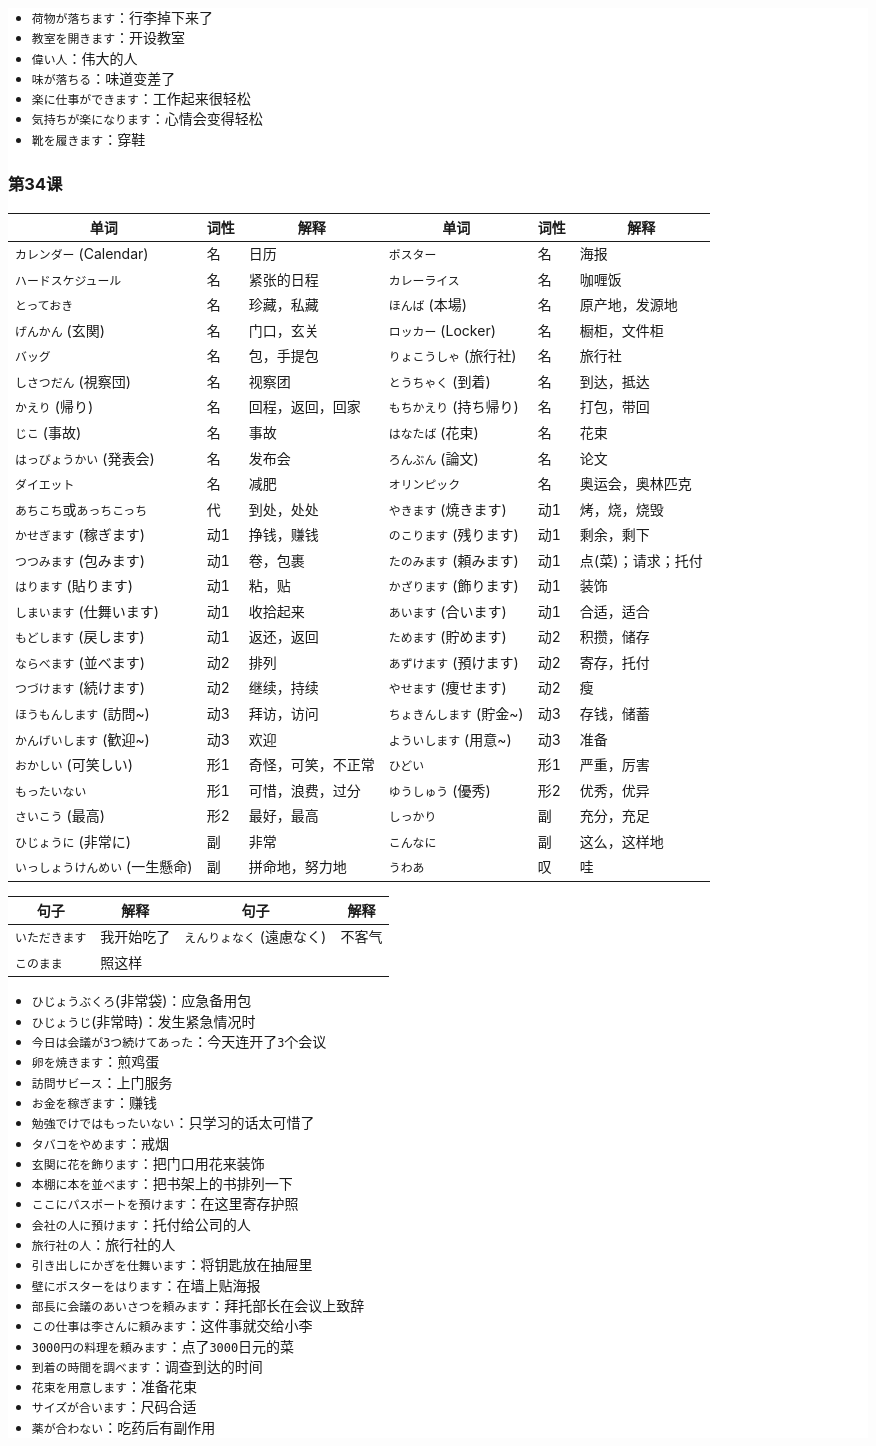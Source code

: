 - `荷物が落ちます`：行李掉下来了
- `教室を開きます`：开设教室
- `偉い人`：伟大的人
- `味が落ちる`：味道变差了
- `楽に仕事ができます`：工作起来很轻松
- `気持ちが楽になります`：心情会变得轻松
- `靴を履きます`：穿鞋

### 第34课

单词                         | 词性  | 解释             | 单词                     | 词性 | 解释
-----------------------------|------|------------------|--------------------------|------|-----
`カレンダー` (Calendar)       | 名   | 日历              | `ポスター`               | 名   | 海报
`ハードスケジュール`           | 名   | 紧张的日程        | `カレーライス`           | 名   | 咖喱饭
`とっておき`                  | 名   | 珍藏，私藏        | `ほんば` (本場)          | 名   | 原产地，发源地
`げんかん` (玄関)             | 名   | 门口，玄关        | `ロッカー` (Locker)      | 名   | 橱柜，文件柜
`バッグ`                      | 名   | 包，手提包        | `りょこうしゃ` (旅行社)  | 名   | 旅行社
`しさつだん` (視察団)          | 名   | 视察团            | `とうちゃく` (到着)     | 名   | 到达，抵达
`かえり` (帰り)               | 名   | 回程，返回，回家   | `もちかえり` (持ち帰り)  | 名   | 打包，带回
`じこ` (事故)                 | 名   | 事故              | `はなたば` (花束)       | 名   | 花束
`はっぴょうかい` (発表会)      | 名   | 发布会            | `ろんぶん` (論文)       | 名   | 论文
`ダイエット`                  | 名   | 减肥              | `オリンピック`          | 名   | 奥运会，奥林匹克
`あちこち`或`あっちこっち`     | 代   | 到处，处处        | `やきます` (焼きます)    | 动1  | 烤，烧，烧毁
`かせぎます` (稼ぎます)        | 动1  | 挣钱，赚钱        | `のこります` (残ります)  | 动1  | 剩余，剩下
`つつみます` (包みます)        | 动1  | 卷，包裹          | `たのみます` (頼みます)  | 动1  | 点(菜)；请求；托付
`はります` (貼ります)          | 动1  | 粘，贴            | `かざります` (飾ります)  | 动1  | 装饰
`しまいます` (仕舞います)      | 动1  | 收拾起来          | `あいます` (合います)    | 动1  | 合适，适合
`もどします` (戻します)        | 动1  | 返还，返回        | `ためます` (貯めます)    | 动2  | 积攒，储存
`ならべます` (並べます)        | 动2  | 排列              | `あずけます` (預けます) | 动2  | 寄存，托付
`つづけます` (続けます)        | 动2  | 继续，持续        | `やせます` (痩せます)    | 动2  | 瘦
`ほうもんします` (訪問~)       | 动3  | 拜访，访问        | `ちょきんします` (貯金~) | 动3  | 存钱，储蓄
`かんげいします` (歓迎~)       | 动3  | 欢迎              | `よういします` (用意~)  | 动3  | 准备
`おかしい` (可笑しい)          | 形1  | 奇怪，可笑，不正常 | `ひどい`                | 形1  | 严重，厉害
`もったいない`                 | 形1  | 可惜，浪费，过分  | `ゆうしゅう` (優秀)      | 形2  | 优秀，优异
`さいこう` (最高)              | 形2  | 最好，最高        | `しっかり`              | 副   | 充分，充足
`ひじょうに` (非常に)          | 副   | 非常              | `こんなに`              | 副   | 这么，这样地
`いっしょうけんめい` (一生懸命) | 副   | 拼命地，努力地     | `うわあ`                | 叹   | 哇

句子          | 解释       | 句子                    | 解释
--------------|-----------|-------------------------|-----
`いただきます` | 我开始吃了 | `えんりょなく` (遠慮なく) | 不客气
`このまま`     | 照这样

- `ひじょうぶくろ`(非常袋)：应急备用包
- `ひじょうじ`(非常時)：发生紧急情况时
- `今日は会議が3つ続けてあった`：今天连开了`3`个会议
- `卵を焼きます`：煎鸡蛋
- `訪問サビース`：上门服务
- `お金を稼ぎます`：赚钱
- `勉強でけではもったいない`：只学习的话太可惜了
- `タバコをやめます`：戒烟
- `玄関に花を飾ります`：把门口用花来装饰
- `本棚に本を並べます`：把书架上的书排列一下
- `ここにパスポートを預けます`：在这里寄存护照
- `会社の人に預けます`：托付给公司的人
- `旅行社の人`：旅行社的人
- `引き出しにかぎを仕舞います`：将钥匙放在抽屉里
- `壁にポスターをはります`：在墙上贴海报
- `部長に会議のあいさつを頼みます`：拜托部长在会议上致辞
- `この仕事は李さんに頼みます`：这件事就交给小李
- `3000円の料理を頼みます`：点了`3000`日元的菜
- `到着の時間を調べます`：调查到达的时间
- `花束を用意します`：准备花束
- `サイズが合います`：尺码合适
- `薬が合わない`：吃药后有副作用